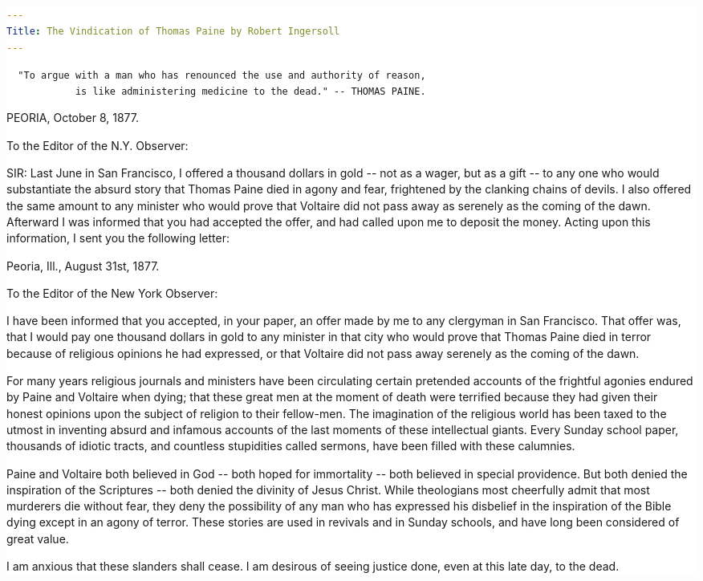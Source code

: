 ```yaml
---
Title: The Vindication of Thomas Paine by Robert Ingersoll
---
```


      "To argue with a man who has renounced the use and authority of reason,
                is like administering medicine to the dead." -- THOMAS PAINE.



   PEORIA, October 8, 1877.

   To the Editor of the N.Y. Observer:

   SIR: Last June in San Francisco, I offered a thousand dollars in gold --
   not as a wager, but as a gift -- to any one who would substantiate the
   absurd story that Thomas Paine died in agony and fear, frightened by the
   clanking chains of devils. I also offered the same amount to any minister
   who would prove that Voltaire did not pass away as serenely as the coming
   of the dawn. Afterward I was informed that you had accepted the offer, and
   had called upon me to deposit the money. Acting upon this information, I
   sent you the following letter:

   Peoria, Ill., August 31st, 1877.

   To the Editor of the New York Observer:

   I have been informed that you accepted, in your paper, an offer made by me
   to any clergyman in San Francisco. That offer was, that I would pay one
   thousand dollars in gold to any minister in that city who would prove that
   Thomas Paine died in terror because of religious opinions he had
   expressed, or that Voltaire did not pass away serenely as the coming of
   the dawn.

   For many years religious journals and ministers have been circulating
   certain pretended accounts of the frightful agonies endured by Paine and
   Voltaire when dying; that these great men at the moment of death were
   terrified because they had given their honest opinions upon the subject of
   religion to their fellow-men. The imagination of the religious world has
   been taxed to the utmost in inventing absurd and infamous accounts of the
   last moments of these intellectual giants. Every Sunday school paper,
   thousands of idiotic tracts, and countless stupidities called sermons,
   have been filled with these calumnies.

   Paine and Voltaire both believed in God -- both hoped for immortality --
   both believed in special providence. But both denied the inspiration of
   the Scriptures -- both denied the divinity of Jesus Christ. While
   theologians most cheerfully admit that most murderers die without fear,
   they deny the possibility of any man who has expressed his disbelief in
   the inspiration of the Bible dying except in an agony of terror. These
   stories are used in revivals and in Sunday schools, and have long been
   considered of great value.

   I am anxious that these slanders shall cease. I am desirous of seeing
   justice done, even at this late day, to the dead.
